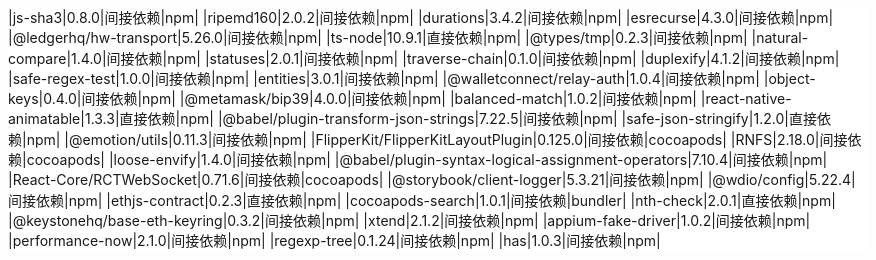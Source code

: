 |js-sha3|0.8.0|间接依赖|npm|
|ripemd160|2.0.2|间接依赖|npm|
|durations|3.4.2|间接依赖|npm|
|esrecurse|4.3.0|间接依赖|npm|
|@ledgerhq/hw-transport|5.26.0|间接依赖|npm|
|ts-node|10.9.1|直接依赖|npm|
|@types/tmp|0.2.3|间接依赖|npm|
|natural-compare|1.4.0|间接依赖|npm|
|statuses|2.0.1|间接依赖|npm|
|traverse-chain|0.1.0|间接依赖|npm|
|duplexify|4.1.2|间接依赖|npm|
|safe-regex-test|1.0.0|间接依赖|npm|
|entities|3.0.1|间接依赖|npm|
|@walletconnect/relay-auth|1.0.4|间接依赖|npm|
|object-keys|0.4.0|间接依赖|npm|
|@metamask/bip39|4.0.0|间接依赖|npm|
|balanced-match|1.0.2|间接依赖|npm|
|react-native-animatable|1.3.3|直接依赖|npm|
|@babel/plugin-transform-json-strings|7.22.5|间接依赖|npm|
|safe-json-stringify|1.2.0|直接依赖|npm|
|@emotion/utils|0.11.3|间接依赖|npm|
|FlipperKit/FlipperKitLayoutPlugin|0.125.0|间接依赖|cocoapods|
|RNFS|2.18.0|间接依赖|cocoapods|
|loose-envify|1.4.0|间接依赖|npm|
|@babel/plugin-syntax-logical-assignment-operators|7.10.4|间接依赖|npm|
|React-Core/RCTWebSocket|0.71.6|间接依赖|cocoapods|
|@storybook/client-logger|5.3.21|间接依赖|npm|
|@wdio/config|5.22.4|间接依赖|npm|
|ethjs-contract|0.2.3|直接依赖|npm|
|cocoapods-search|1.0.1|间接依赖|bundler|
|nth-check|2.0.1|直接依赖|npm|
|@keystonehq/base-eth-keyring|0.3.2|间接依赖|npm|
|xtend|2.1.2|间接依赖|npm|
|appium-fake-driver|1.0.2|间接依赖|npm|
|performance-now|2.1.0|间接依赖|npm|
|regexp-tree|0.1.24|间接依赖|npm|
|has|1.0.3|间接依赖|npm|